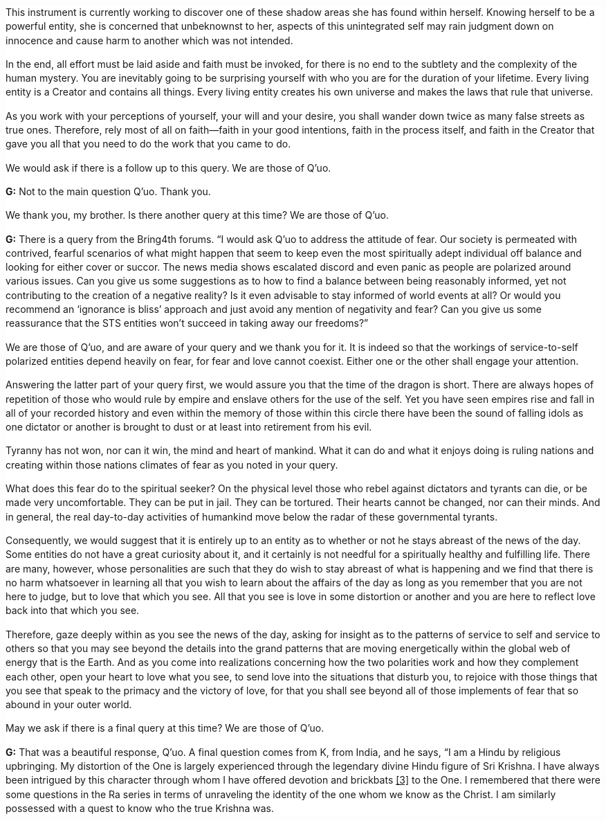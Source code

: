 <p>This instrument is currently working to discover one of these shadow areas she has found within herself. Knowing herself to be a powerful entity, she is concerned that unbeknownst to her, aspects of this unintegrated self may rain judgment down on innocence and cause harm to another which was not intended.</p>
<p>In the end, all effort must be laid aside and faith must be invoked, for there is no end to the subtlety and the complexity of the human mystery. You are inevitably going to be surprising yourself with who you are for the duration of your lifetime. Every living entity is a Creator and contains all things. Every living entity creates his own universe and makes the laws that rule that universe.</p>
<p>As you work with your perceptions of yourself, your will and your desire, you shall wander down twice as many false streets as true ones. Therefore, rely most of all on faith—faith in your good intentions, faith in the process itself, and faith in the Creator that gave you all that you need to do the work that you came to do.</p>
<p>We would ask if there is a follow up to this query. We are those of Q’uo.</p>
<p><strong>G:</strong> Not to the main question Q’uo. Thank you.</p>
<p>We thank you, my brother. Is there another query at this time? We are those of Q’uo.</p>
<p><strong>G:</strong> There is a query from the Bring4th forums. “I would ask Q’uo to address the attitude of fear. Our society is permeated with contrived, fearful scenarios of what might happen that seem to keep even the most spiritually adept individual off balance and looking for either cover or succor. The news media shows escalated discord and even panic as people are polarized around various issues. Can you give us some suggestions as to how to find a balance between being reasonably informed, yet not contributing to the creation of a negative reality? Is it even advisable to stay informed of world events at all? Or would you recommend an ‘ignorance is bliss’ approach and just avoid any mention of negativity and fear? Can you give us some reassurance that the STS entities won’t succeed in taking away our freedoms?”</p>
<p>We are those of Q’uo, and are aware of your query and we thank you for it. It is indeed so that the workings of service-to-self polarized entities depend heavily on fear, for fear and love cannot coexist. Either one or the other shall engage your attention.</p>
<p>Answering the latter part of your query first, we would assure you that the time of the dragon is short. There are always hopes of repetition of those who would rule by empire and enslave others for the use of the self. Yet you have seen empires rise and fall in all of your recorded history and even within the memory of those within this circle there have been the sound of falling idols as one dictator or another is brought to dust or at least into retirement from his evil.</p>
<p>Tyranny has not won, nor can it win, the mind and heart of mankind. What it can do and what it enjoys doing is ruling nations and creating within those nations climates of fear as you noted in your query.</p>
<p>What does this fear do to the spiritual seeker? On the physical level those who rebel against dictators and tyrants can die, or be made very uncomfortable. They can be put in jail. They can be tortured. Their hearts cannot be changed, nor can their minds. And in general, the real day-to-day activities of humankind move below the radar of these governmental tyrants.</p>
<p>Consequently, we would suggest that it is entirely up to an entity as to whether or not he stays abreast of the news of the day. Some entities do not have a great curiosity about it, and it certainly is not needful for a spiritually healthy and fulfilling life. There are many, however, whose personalities are such that they do wish to stay abreast of what is happening and we find that there is no harm whatsoever in learning all that you wish to learn about the affairs of the day as long as you remember that you are not here to judge, but to love that which you see. All that you see is love in some distortion or another and you are here to reflect love back into that which you see.</p>
<p>Therefore, gaze deeply within as you see the news of the day, asking for insight as to the patterns of service to self and service to others so that you may see beyond the details into the grand patterns that are moving energetically within the global web of energy that is the Earth. And as you come into realizations concerning how the two polarities work and how they complement each other, open your heart to love what you see, to send love into the situations that disturb you, to rejoice with those things that you see that speak to the primacy and the victory of love, for that you shall see beyond all of those implements of fear that so abound in your outer world.</p>
<p>May we ask if there is a final query at this time? We are those of Q’uo.</p>
<p><strong>G:</strong> That was a beautiful response, Q’uo. A final question comes from K, from India, and he says, “I am a Hindu by religious upbringing. My distortion of the One is largely experienced through the legendary divine Hindu figure of Sri Krishna. I have always been intrigued by this character through whom I have offered devotion and brickbats <a id="_ftnref3" href="#_ftn3" name="_ftnref3">[3]</a> to the One. I remembered that there were some questions in the Ra series in terms of unraveling the identity of the one whom we know as the Christ. I am similarly possessed with a quest to know who the true Krishna was.</p>